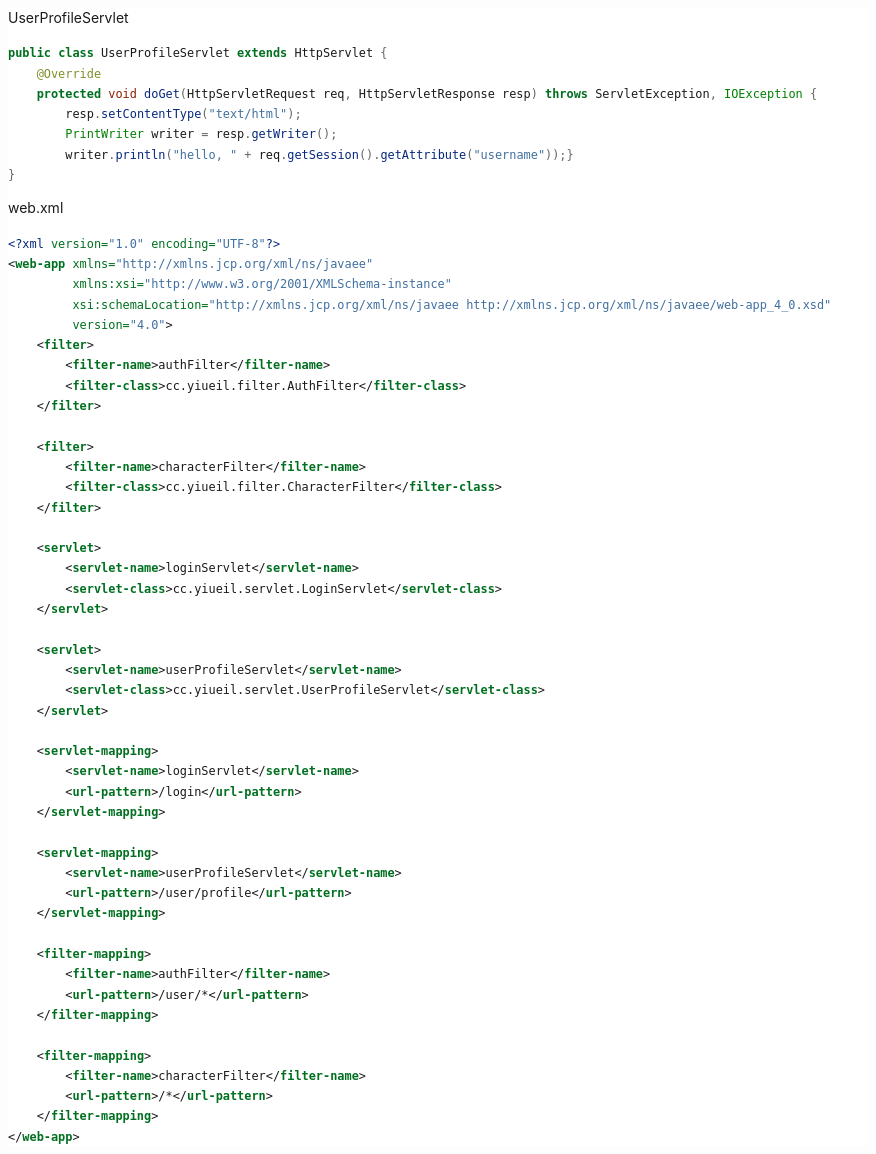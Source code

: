 UserProfileServlet
```java
public class UserProfileServlet extends HttpServlet {
    @Override
    protected void doGet(HttpServletRequest req, HttpServletResponse resp) throws ServletException, IOException {
        resp.setContentType("text/html");
        PrintWriter writer = resp.getWriter();
        writer.println("hello, " + req.getSession().getAttribute("username"));}
}
```

web.xml
```xml
<?xml version="1.0" encoding="UTF-8"?>
<web-app xmlns="http://xmlns.jcp.org/xml/ns/javaee"
         xmlns:xsi="http://www.w3.org/2001/XMLSchema-instance"
         xsi:schemaLocation="http://xmlns.jcp.org/xml/ns/javaee http://xmlns.jcp.org/xml/ns/javaee/web-app_4_0.xsd"
         version="4.0">
    <filter>
        <filter-name>authFilter</filter-name>
        <filter-class>cc.yiueil.filter.AuthFilter</filter-class>
    </filter>

    <filter>
        <filter-name>characterFilter</filter-name>
        <filter-class>cc.yiueil.filter.CharacterFilter</filter-class>
    </filter>

    <servlet>
        <servlet-name>loginServlet</servlet-name>
        <servlet-class>cc.yiueil.servlet.LoginServlet</servlet-class>
    </servlet>

    <servlet>
        <servlet-name>userProfileServlet</servlet-name>
        <servlet-class>cc.yiueil.servlet.UserProfileServlet</servlet-class>
    </servlet>

    <servlet-mapping>
        <servlet-name>loginServlet</servlet-name>
        <url-pattern>/login</url-pattern>
    </servlet-mapping>

    <servlet-mapping>
        <servlet-name>userProfileServlet</servlet-name>
        <url-pattern>/user/profile</url-pattern>
    </servlet-mapping>

    <filter-mapping>
        <filter-name>authFilter</filter-name>
        <url-pattern>/user/*</url-pattern>
    </filter-mapping>

    <filter-mapping>
        <filter-name>characterFilter</filter-name>
        <url-pattern>/*</url-pattern>
    </filter-mapping>
</web-app>
```
